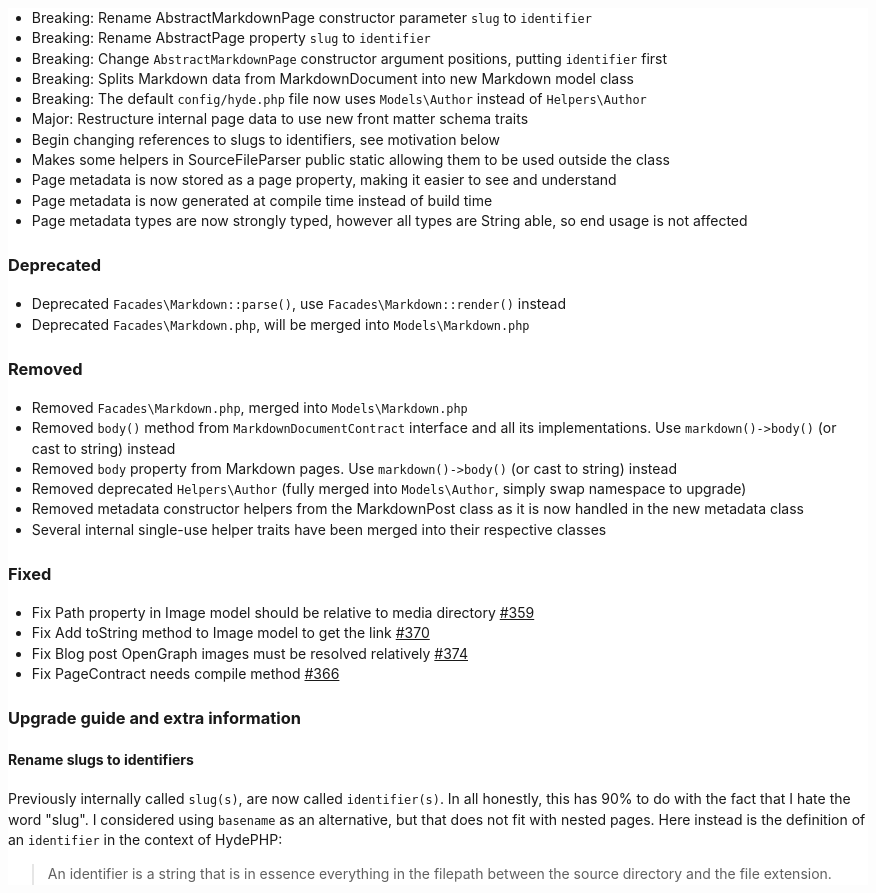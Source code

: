 - Breaking: Rename AbstractMarkdownPage constructor parameter `slug` to `identifier`
- Breaking: Rename AbstractPage property `slug` to `identifier`
- Breaking: Change `AbstractMarkdownPage` constructor argument positions, putting `identifier` first
- Breaking: Splits Markdown data from MarkdownDocument into new Markdown model class
- Breaking: The default `config/hyde.php` file now uses `Models\Author` instead of `Helpers\Author`
- Major: Restructure internal page data to use new front matter schema traits
- Begin changing references to slugs to identifiers, see motivation below
- Makes some helpers in SourceFileParser public static allowing them to be used outside the class
- Page metadata is now stored as a page property, making it easier to see and understand
- Page metadata is now generated at compile time instead of build time
- Page metadata types are now strongly typed, however all types are String able, so end usage is not affected

### Deprecated

- Deprecated `Facades\Markdown::parse()`, use `Facades\Markdown::render()` instead
- Deprecated `Facades\Markdown.php`, will be merged into `Models\Markdown.php`

### Removed

- Removed `Facades\Markdown.php`, merged into `Models\Markdown.php`
- Removed `body()` method from `MarkdownDocumentContract` interface and all its implementations. Use `markdown()->body()` (or cast to string) instead
- Removed `body` property from Markdown pages. Use `markdown()->body()` (or cast to string) instead
- Removed deprecated `Helpers\Author` (fully merged into `Models\Author`, simply swap namespace to upgrade)
- Removed metadata constructor helpers from the MarkdownPost class as it is now handled in the new metadata class
- Several internal single-use helper traits have been merged into their respective classes

### Fixed

- Fix Path property in Image model should be relative to media directory [#359](https://github.com/hydephp/develop/issues/359)
- Fix Add toString method to Image model to get the link [#370](https://github.com/hydephp/develop/issues/370)
- Fix Blog post OpenGraph images must be resolved relatively [#374](https://github.com/hydephp/develop/issues/374)
- Fix PageContract needs compile method [#366]((https://github.com/hydephp/develop/issues/366))

### Upgrade guide and extra information

#### Rename slugs to identifiers

Previously internally called `slug(s)`, are now called `identifier(s)`. In all honestly, this has 90% to do with the fact that I hate the word "slug".
I considered using `basename` as an alternative, but that does not fit with nested pages. Here instead is the definition of an `identifier` in the context of HydePHP:

> An identifier is a string that is in essence everything in the filepath between the source directory and the file extension.
